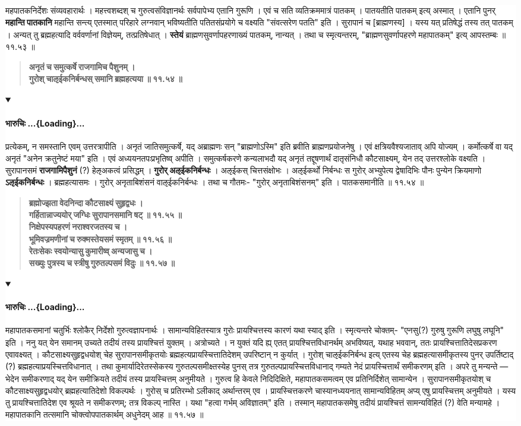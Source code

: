 
महपातकनिर्देशः संव्यवहारार्थः । महत्त्वशब्दश् च गुरुत्वसंविज्ञानर्थः सर्वपापेभ्य एतानि गुरूणि । एवं च सति व्यतिक्रममात्रं पातकम् । पातयतीति पातकम् इत्य् अस्मात् । एतानि पुनर् **महान्ति पातकानि** महान्ति सन्त्य् एतस्मात् परिहारे लग्नवान् भविष्यतीति पतितसंप्रयोगे च वक्ष्यति "संवत्सरेण पतति" इति । सुरापानं च [ब्राह्मणस्य] । यस्य यत् प्रतिषेद्धं तस्य तत् पातकम् । अन्यत् तु ब्रह्महत्यादि वर्ववर्णानां विज्ञेयम्, तत्प्रतिषेधात् । **स्तेयं** ब्राह्मणसुवर्णापहरणाख्यं पातकम्, नान्यत् । तथा च स्मृत्यन्तरम्, "ब्राह्मणसुवर्णापहरणे महापातकम्" इत्य् आपस्तम्बः ॥ ११.५३ ॥
</details>
</div>


> **अनृतं च समुत्कर्षे राजगामिच पैशुनम् ।**  
> **गुरोश् चाऌईकनिर्बन्धस् समानि ब्रह्महत्यया  ॥ ११.५४ ॥**

<div class="js_include" newlevelforh1="4" title="भारुचिः" unfilled url="/kalpAntaram/smRtiH/manuH/bhAruchiH/11/055_anRta~n_cha.md">
<details open><summary><h4>भारुचिः ...{Loading}...</h4></summary>


प्रत्येकम्, न समस्तानि एवम् उत्तरत्रापीति । अनृतं जातिसमुत्कर्षे, यद् अब्राह्मणः सन् "ब्राह्मणोऽस्मि" इति ब्रवीति ब्राह्मणप्रयोजनेषु । एवं क्षत्रियवैश्यजाताव् अपि योज्यम् । कर्मोत्कर्षे वा यद् अनृतं "अनेन क्रतुनेष्टं मया" इति । एवं अध्ययनतपःप्रभृतिष्व् अपीति । समुत्कर्षकरणे कन्यलाभदौ यद् अनृतं तद्दूषणार्थं दातृसंनिधौ कौटसाक्ष्यम्, येन तद् उत्तरश्लोके वक्ष्यति । सुरापानसमं **राजगामिपैशुनं** (?) हेऌअकत्वं प्रसिद्धम् । **गुरोर् अऌईकनिर्बन्धः** । अऌईकस् चित्तसंक्षोभः । अऌईकर्थो निर्बन्धः स गुरोर् अभ्युपेत्य द्वेषादिभिः पौनः पुन्येन क्रियमाणो **ऽऌईकनिर्बन्धः** । ब्रह्महत्यासमः । गुरोर् अनृताबिशंसनं वाऌईकनिर्बन्धः । तथा च गौतमः- "गुरोर् अनृताबिशंसनम्" इति । पातकसमानीति ॥ ११.५४ ॥
</details>
</div>


> **ब्रह्मोज्झता वेदनिन्दा कौटसाक्ष्यं सुहृद्वधः ।**  
> **गर्हितान्नाज्ययोर् जग्धिः सुरापानसमानि षट् ॥ ११.५५ ॥**  
> **निक्षेपस्यपहरणं नराश्वरजतस्य च ।**  
> **भूमिवज्रमणीनां च रुक्मस्तेयसमं स्मृतम् ॥ ११.५६ ॥**  
> **रेतःसेकः स्वयोन्यासु कुमारीष्व् अन्यजासु च ।**  
> **सख्युः पुत्रस्य च स्त्रीषु गुरुतल्पसमं विदुः  ॥ ११.५७ ॥**

<div class="js_include" newlevelforh1="4" title="भारुचिः" unfilled url="/kalpAntaram/smRtiH/manuH/bhAruchiH/11/058_retaHsekaH_svayonIShu.md">
<details open><summary><h4>भारुचिः ...{Loading}...</h4></summary>


महापातकसमानां चतुर्भिः श्लोकैर् निर्देशो गुरुत्वज्ञापनार्थः । सामान्यविहितस्यात्र गुरोः प्रायश्चित्तस्य कारणं यथा स्याद् इति । स्मृत्यन्तरे चोक्तम्- "एनसु(?) गुरुषु गुरूणि लघुषु लघूनि" इति । ननु यत् येन समानम् उच्यते तदीयं तस्य प्रायश्चित्तं युक्तम् । अत्रोच्यते । न युक्तं यदि ह्य् एतत् प्रायश्चित्तविधानर्थम् अभविष्यत्, यथाह भववान्, ततः प्रायश्चित्तातिदेसप्रकरण एवावक्ष्यत् । कौटसाक्ष्यसुहृद्वधयोश् चेह सुरापानसमीकृतयोः ब्रह्महत्यप्रायस्चित्तातिदेशम् उपरिष्टान् न कुर्यात् । गुरोश् चाऌईकनिर्बन्ध इत्य् एतस्य चेह ब्रह्महत्यासमीकृतस्य पुनर् उपर्तिष्टाद् (?) ब्रह्महत्याप्रयस्चित्तविधानात् । तथा कुमार्यादिरेतस्सेकस्य गुरुतल्पसमीक्ष्तस्येह पुनस् तत्र गुरुतल्पप्रायस्चित्तविधानाद् गम्यते नेदं प्रायस्चित्तार्थं समीकरणम् इति । अपरे तु मन्यन्ते — भेदेन समीकरणाद् यद् येन समीक्रियते तदीयं तस्य प्रायस्चित्तम् अनुमीयते । गुरुत्व हि केवले निदिदिक्षिते, महापातकसमत्वम् एव प्रतिनिर्दिशेत् सामान्येन । सुरापानसमीकृतयोश् च कौटसाक्ष्यसुहृद्वधयोर् ब्रह्महत्यातिदेशो विकल्पर्थः । गुरोस् च प्रतिरम्भो ऽलीकाद् अर्थान्तरम् एव । प्रायस्चित्तकरणे चास्यानध्ययनात् सामान्यविहितम् अप्य् एषु प्रायस्चित्तम् अनुमीयते । यस्य तु प्रायश्चित्तातिदेश एव श्रूयते न समीकरणम्; तत्र विकल्प् नास्ति । यथा "हत्वा गर्भम् अविज्ञातम्" इति । तस्मान् महापातकसमेषु तदीयं प्रायश्चित्तं सामन्यविहितं (?) वेति मन्यामहे । महापातकानि तत्समानि चोक्त्वोपपातकार्थम् अधुनेदम् आह ॥ ११.५७ ॥
</details>
</div>
